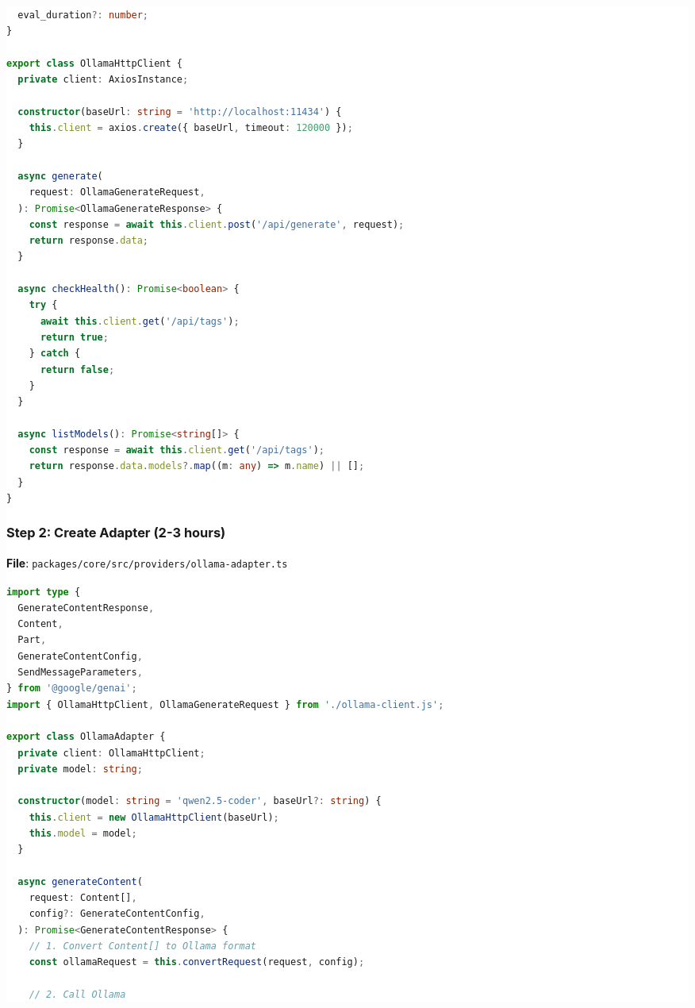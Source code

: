 ```typescript
  eval_duration?: number;
}

export class OllamaHttpClient {
  private client: AxiosInstance;

  constructor(baseUrl: string = 'http://localhost:11434') {
    this.client = axios.create({ baseUrl, timeout: 120000 });
  }

  async generate(
    request: OllamaGenerateRequest,
  ): Promise<OllamaGenerateResponse> {
    const response = await this.client.post('/api/generate', request);
    return response.data;
  }

  async checkHealth(): Promise<boolean> {
    try {
      await this.client.get('/api/tags');
      return true;
    } catch {
      return false;
    }
  }

  async listModels(): Promise<string[]> {
    const response = await this.client.get('/api/tags');
    return response.data.models?.map((m: any) => m.name) || [];
  }
}
```

### Step 2: Create Adapter (2-3 hours)

**File**: `packages/core/src/providers/ollama-adapter.ts`

```typescript
import type {
  GenerateContentResponse,
  Content,
  Part,
  GenerateContentConfig,
  SendMessageParameters,
} from '@google/genai';
import { OllamaHttpClient, OllamaGenerateRequest } from './ollama-client.js';

export class OllamaAdapter {
  private client: OllamaHttpClient;
  private model: string;

  constructor(model: string = 'qwen2.5-coder', baseUrl?: string) {
    this.client = new OllamaHttpClient(baseUrl);
    this.model = model;
  }

  async generateContent(
    request: Content[],
    config?: GenerateContentConfig,
  ): Promise<GenerateContentResponse> {
    // 1. Convert Content[] to Ollama format
    const ollamaRequest = this.convertRequest(request, config);

    // 2. Call Ollama
```